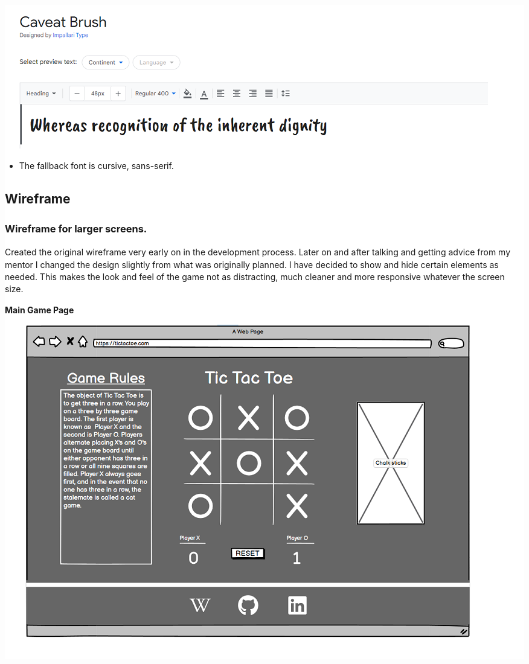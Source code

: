 ![](/assets/images/readme_images/font_big.png)


- The fallback font is cursive, sans-serif.


## Wireframe
### Wireframe for larger screens.

Created the original wireframe very early on in the development process. Later on and after talking and getting advice from my mentor I changed the design slightly from what was originally planned. I have decided to show and hide certain elements as needed. This makes the look and feel of the game not as distracting, much cleaner and more responsive whatever the screen size. 

__Main Game Page__


![Home page wireframe](/assets/images/readme_images/desktop.png)
